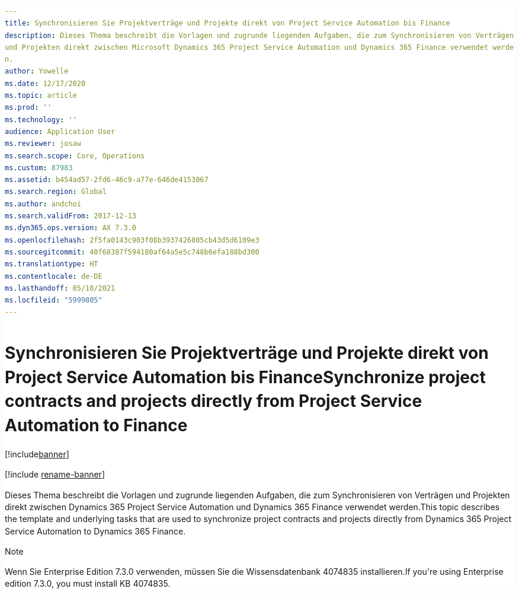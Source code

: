 ```yaml
---
title: Synchronisieren Sie Projektverträge und Projekte direkt von Project Service Automation bis Finance
description: Dieses Thema beschreibt die Vorlagen und zugrunde liegenden Aufgaben, die zum Synchronisieren von Verträgen und Projekten direkt zwischen Microsoft Dynamics 365 Project Service Automation und Dynamics 365 Finance verwendet werden.
author: Yowelle
ms.date: 12/17/2020
ms.topic: article
ms.prod: ''
ms.technology: ''
audience: Application User
ms.reviewer: josaw
ms.search.scope: Core, Operations
ms.custom: 87983
ms.assetid: b454ad57-2fd6-46c9-a77e-646de4153067
ms.search.region: Global
ms.author: andchoi
ms.search.validFrom: 2017-12-13
ms.dyn365.ops.version: AX 7.3.0
ms.openlocfilehash: 2f5fa0143c903f08b3937426805cb43d5d6109e3
ms.sourcegitcommit: 40f68387f594180af64a5e5c748b6efa188bd300
ms.translationtype: HT
ms.contentlocale: de-DE
ms.lasthandoff: 05/10/2021
ms.locfileid: "5999805"
---
```

# <a name="synchronize-project-contracts-and-projects-directly-from-project-service-automation-to-finance"></a><span data-ttu-id="dc0b0-103">Synchronisieren Sie Projektverträge und Projekte direkt von Project Service Automation bis Finance</span><span class="sxs-lookup"><span data-stu-id="dc0b0-103">Synchronize project contracts and projects directly from Project Service Automation to Finance</span></span> 

[!include[banner](../includes/banner.md)]

[!include [rename-banner](~/includes/cc-data-platform-banner.md)]

<span data-ttu-id="dc0b0-104">Dieses Thema beschreibt die Vorlagen und zugrunde liegenden Aufgaben, die zum Synchronisieren von Verträgen und Projekten direkt zwischen Dynamics 365 Project Service Automation und Dynamics 365 Finance verwendet werden.</span><span class="sxs-lookup"><span data-stu-id="dc0b0-104">This topic describes the template and underlying tasks that are used to synchronize project contracts and projects directly from Dynamics 365 Project Service Automation to Dynamics 365 Finance.</span></span>

> [!NOTE] 
> <span data-ttu-id="dc0b0-105">Wenn Sie Enterprise Edition 7.3.0 verwenden, müssen Sie die Wissensdatenbank 4074835 installieren.</span><span class="sxs-lookup"><span data-stu-id="dc0b0-105">If you're using Enterprise edition 7.3.0, you must install KB 4074835.</span></span>
